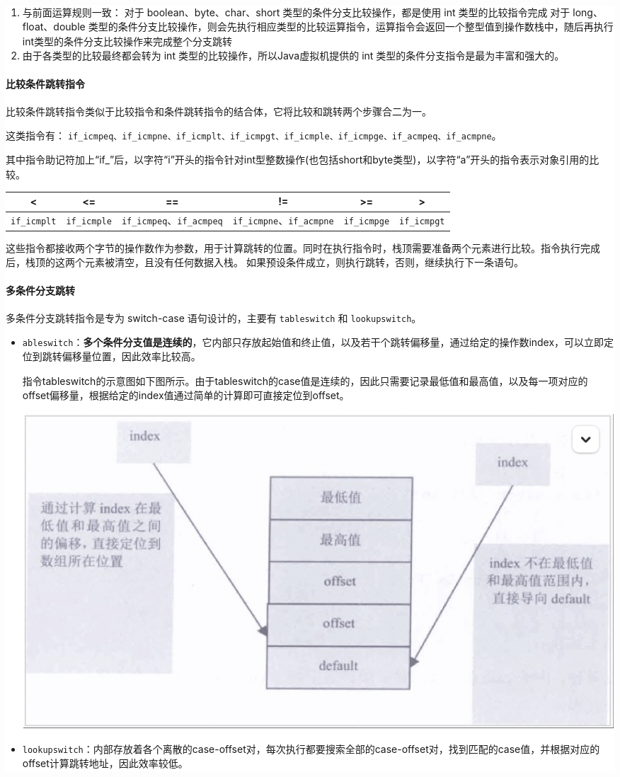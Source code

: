 1. 与前面运算规则一致：
   对于 boolean、byte、char、short 类型的条件分支比较操作，都是使用 int 类型的比较指令完成
   对于 long、float、double 类型的条件分支比较操作，则会先执行相应类型的比较运算指令，运算指令会返回一个整型值到操作数栈中，随后再执行int类型的条件分支比较操作来完成整个分支跳转
2. 由于各类型的比较最终都会转为 int 类型的比较操作，所以Java虚拟机提供的 int 类型的条件分支指令是最为丰富和强大的。

#### 比较条件跳转指令

比较条件跳转指令类似于比较指令和条件跳转指令的结合体，它将比较和跳转两个步骤合二为一。

这类指令有： `if_icmpeq、if_icmpne、if_icmplt、if_icmpgt、if_icmple、if_icmpge、if_acmpeq、if_acmpne`。

其中指令助记符加上“if_”后，以字符“i”开头的指令针对int型整数操作(也包括short和byte类型)，以字符“a”开头的指令表示对象引用的比较。

| <           | <=          | ==                      | !=                      | >=          | >           |
|-------------|-------------|-------------------------|-------------------------|-------------|-------------|
| `if_icmplt` | `if_icmple` | `if_icmpeq`、`if_acmpeq` | `if_icmpne`、`if_acmpne` | `if_icmpge` | `if_icmpgt` |

这些指令都接收两个字节的操作数作为参数，用于计算跳转的位置。同时在执行指令时，栈顶需要准备两个元素进行比较。指令执行完成后，栈顶的这两个元素被清空，且没有任何数据入栈。
如果预设条件成立，则执行跳转，否则，继续执行下一条语句。

#### 多条件分支跳转

多条件分支跳转指令是专为 switch-case 语句设计的，主要有 `tableswitch` 和 `lookupswitch`。

- `ableswitch`：**多个条件分支值是连续的**，它内部只存放起始值和终止值，以及若干个跳转偏移量，通过给定的操作数index，可以立即定位到跳转偏移量位置，因此效率比较高。

  指令tableswitch的示意图如下图所示。由于tableswitch的case值是连续的，因此只需要记录最低值和最高值，以及每一项对应的offset偏移量，根据给定的index值通过简单的计算即可直接定位到offset。

  ![tableswitch](./images/tableswitch.png)

- `lookupswitch`：内部存放着各个离散的case-offset对，每次执行都要搜索全部的case-offset对，找到匹配的case值，并根据对应的offset计算跳转地址，因此效率较低。
